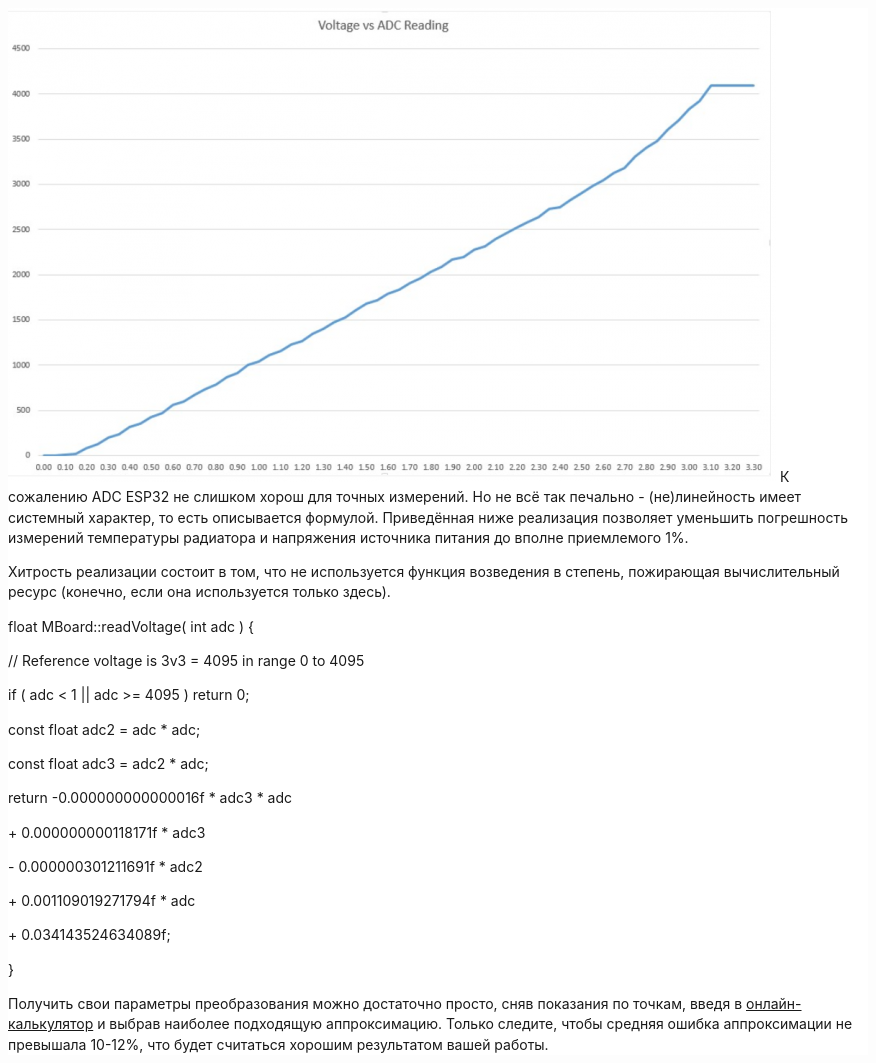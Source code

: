 ![](https://github.com/olmoro/MKlon2.8/blob/main/Documents/Img/ADC-non-linear-ESP32.webp)
К сожалению ADC ESP32 не слишком хорош для точных измерений. Но не всё так печально - (не)линейность имеет системный характер, то есть описывается формулой. Приведённая ниже реализация позволяет уменьшить погрешность измерений температуры радиатора и напряжения источника питания 
до вполне приемлемого 1%.

Хитрость реализации состоит в том, что не используется функция возведения в степень, пожирающая вычислительный ресурс (конечно, если она используется только здесь).

float MBoard::readVoltage( int adc ) {

  // Reference voltage is 3v3 = 4095 in range 0 to 4095

  if ( adc < 1 || adc >= 4095 ) return 0;

  const float adc2 = adc  * adc;

  const float adc3 = adc2 * adc;

  return -0.000000000000016f * adc3 * adc

  \+ 0.000000000118171f * adc3

  \- 0.000000301211691f * adc2

  \+ 0.001109019271794f * adc

  \+ 0.034143524634089f;

}

Получить свои параметры преобразования можно достаточно просто, сняв показания по точкам, введя в [онлайн-калькулятор](https://planetcalc.ru/5992/) и выбрав наиболее подходящую аппроксимацию. Только следите, чтобы средняя ошибка аппроксимации не превышала 10-12%, что будет считаться хорошим результатом вашей работы.
